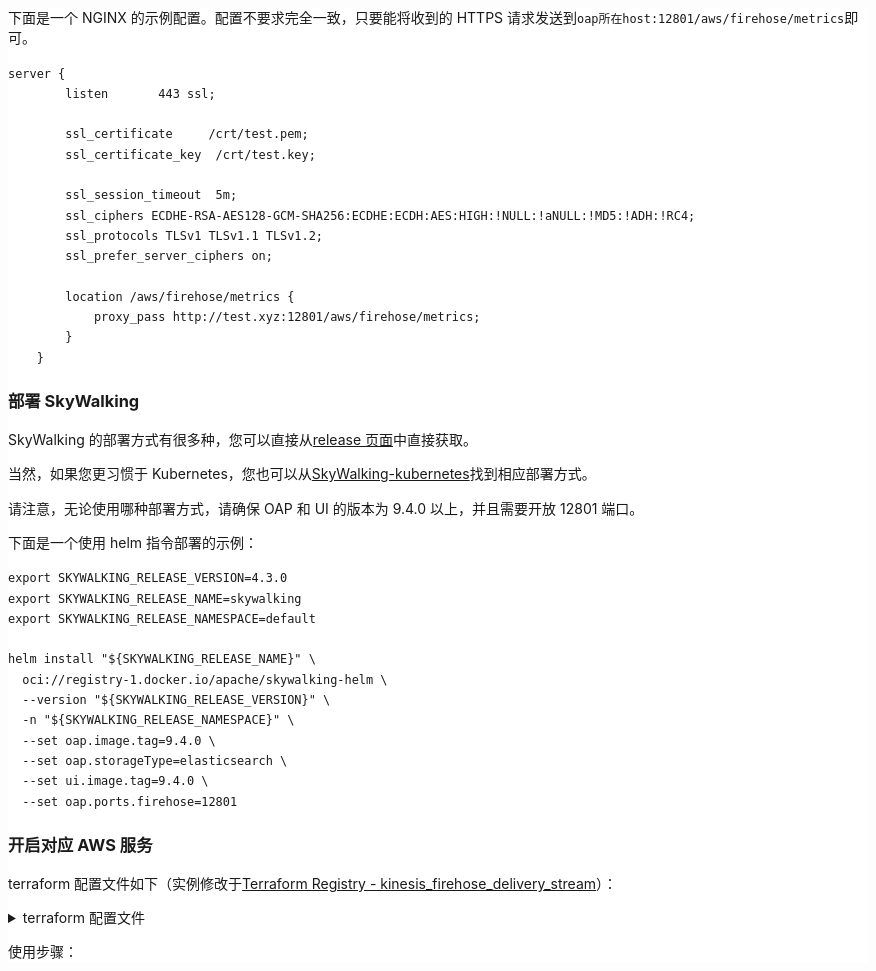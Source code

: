 下面是一个 NGINX 的示例配置。配置不要求完全一致，只要能将收到的 HTTPS 请求发送到`oap所在host:12801/aws/firehose/metrics`即可。

```
server {
        listen       443 ssl;

        ssl_certificate     /crt/test.pem;
        ssl_certificate_key  /crt/test.key;

        ssl_session_timeout  5m;
        ssl_ciphers ECDHE-RSA-AES128-GCM-SHA256:ECDHE:ECDH:AES:HIGH:!NULL:!aNULL:!MD5:!ADH:!RC4;
        ssl_protocols TLSv1 TLSv1.1 TLSv1.2;
        ssl_prefer_server_ciphers on;

        location /aws/firehose/metrics {
            proxy_pass http://test.xyz:12801/aws/firehose/metrics;
        }
    }
```

### 部署 SkyWalking

SkyWalking 的部署方式有很多种，您可以直接从[release 页面](https://github.com/apache/skywalking/releases/tag/v9.4.0)中直接获取。

当然，如果您更习惯于 Kubernetes，您也可以从[SkyWalking-kubernetes](https://github.com/apache/skywalking-kubernetes)找到相应部署方式。

请注意，无论使用哪种部署方式，请确保 OAP 和 UI 的版本为 9.4.0 以上，并且需要开放 12801 端口。

下面是一个使用 helm 指令部署的示例：

```
export SKYWALKING_RELEASE_VERSION=4.3.0
export SKYWALKING_RELEASE_NAME=skywalking
export SKYWALKING_RELEASE_NAMESPACE=default

helm install "${SKYWALKING_RELEASE_NAME}" \
  oci://registry-1.docker.io/apache/skywalking-helm \
  --version "${SKYWALKING_RELEASE_VERSION}" \
  -n "${SKYWALKING_RELEASE_NAMESPACE}" \
  --set oap.image.tag=9.4.0 \
  --set oap.storageType=elasticsearch \
  --set ui.image.tag=9.4.0 \
  --set oap.ports.firehose=12801
```

### 开启对应 AWS 服务

terraform 配置文件如下（实例修改于[Terraform Registry - kinesis_firehose_delivery_stream](https://registry.terraform.io/providers/hashicorp/aws/latest/docs/resources/kinesis_firehose_delivery_stream)）：

<details><summary>terraform 配置文件 </summary></details>

使用步骤：
